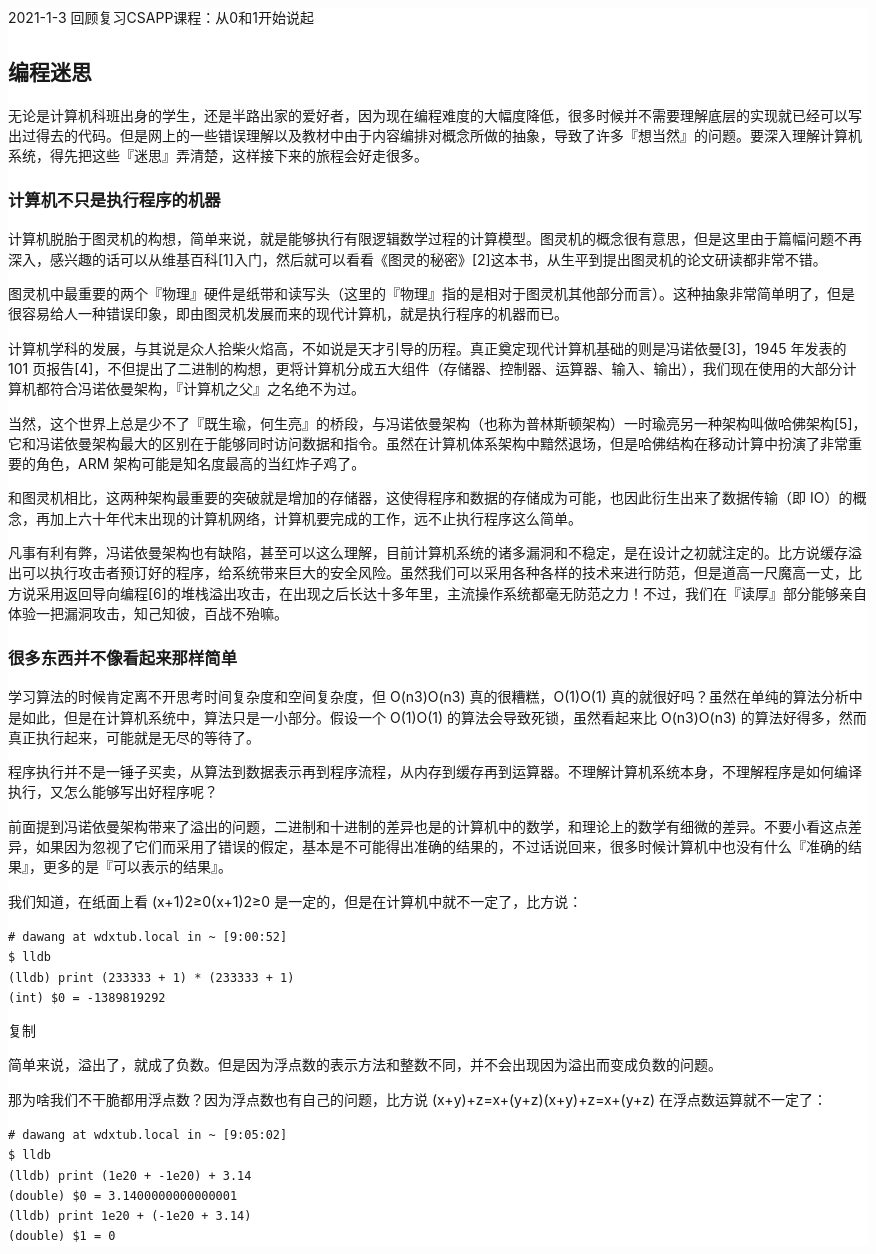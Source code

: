 2021-1-3  回顾复习CSAPP课程：从0和1开始说起 

## 编程迷思

无论是计算机科班出身的学生，还是半路出家的爱好者，因为现在编程难度的大幅度降低，很多时候并不需要理解底层的实现就已经可以写出过得去的代码。但是网上的一些错误理解以及教材中由于内容编排对概念所做的抽象，导致了许多『想当然』的问题。要深入理解计算机系统，得先把这些『迷思』弄清楚，这样接下来的旅程会好走很多。

### 计算机不只是执行程序的机器

计算机脱胎于图灵机的构想，简单来说，就是能够执行有限逻辑数学过程的计算模型。图灵机的概念很有意思，但是这里由于篇幅问题不再深入，感兴趣的话可以从维基百科[1]入门，然后就可以看看《图灵的秘密》[2]这本书，从生平到提出图灵机的论文研读都非常不错。

图灵机中最重要的两个『物理』硬件是纸带和读写头（这里的『物理』指的是相对于图灵机其他部分而言）。这种抽象非常简单明了，但是很容易给人一种错误印象，即由图灵机发展而来的现代计算机，就是执行程序的机器而已。

计算机学科的发展，与其说是众人拾柴火焰高，不如说是天才引导的历程。真正奠定现代计算机基础的则是冯诺依曼[3]，1945 年发表的 101 页报告[4]，不但提出了二进制的构想，更将计算机分成五大组件（存储器、控制器、运算器、输入、输出），我们现在使用的大部分计算机都符合冯诺依曼架构，『计算机之父』之名绝不为过。

当然，这个世界上总是少不了『既生瑜，何生亮』的桥段，与冯诺依曼架构（也称为普林斯顿架构）一时瑜亮另一种架构叫做哈佛架构[5]，它和冯诺依曼架构最大的区别在于能够同时访问数据和指令。虽然在计算机体系架构中黯然退场，但是哈佛结构在移动计算中扮演了非常重要的角色，ARM 架构可能是知名度最高的当红炸子鸡了。

和图灵机相比，这两种架构最重要的突破就是增加的存储器，这使得程序和数据的存储成为可能，也因此衍生出来了数据传输（即 IO）的概念，再加上六十年代末出现的计算机网络，计算机要完成的工作，远不止执行程序这么简单。

凡事有利有弊，冯诺依曼架构也有缺陷，甚至可以这么理解，目前计算机系统的诸多漏洞和不稳定，是在设计之初就注定的。比方说缓存溢出可以执行攻击者预订好的程序，给系统带来巨大的安全风险。虽然我们可以采用各种各样的技术来进行防范，但是道高一尺魔高一丈，比方说采用返回导向编程[6]的堆栈溢出攻击，在出现之后长达十多年里，主流操作系统都毫无防范之力！不过，我们在『读厚』部分能够亲自体验一把漏洞攻击，知己知彼，百战不殆嘛。

### 很多东西并不像看起来那样简单

学习算法的时候肯定离不开思考时间复杂度和空间复杂度，但 O(n3)O(n3) 真的很糟糕，O(1)O(1) 真的就很好吗？虽然在单纯的算法分析中是如此，但是在计算机系统中，算法只是一小部分。假设一个 O(1)O(1) 的算法会导致死锁，虽然看起来比 O(n3)O(n3) 的算法好得多，然而真正执行起来，可能就是无尽的等待了。

程序执行并不是一锤子买卖，从算法到数据表示再到程序流程，从内存到缓存再到运算器。不理解计算机系统本身，不理解程序是如何编译执行，又怎么能够写出好程序呢？

前面提到冯诺依曼架构带来了溢出的问题，二进制和十进制的差异也是的计算机中的数学，和理论上的数学有细微的差异。不要小看这点差异，如果因为忽视了它们而采用了错误的假定，基本是不可能得出准确的结果的，不过话说回来，很多时候计算机中也没有什么『准确的结果』，更多的是『可以表示的结果』。

我们知道，在纸面上看 (x+1)2≥0(x+1)2≥0 是一定的，但是在计算机中就不一定了，比方说：

```
# dawang at wdxtub.local in ~ [9:00:52]
$ lldb
(lldb) print (233333 + 1) * (233333 + 1)
(int) $0 = -1389819292
```

复制

简单来说，溢出了，就成了负数。但是因为浮点数的表示方法和整数不同，并不会出现因为溢出而变成负数的问题。

那为啥我们不干脆都用浮点数？因为浮点数也有自己的问题，比方说 (x+y)+z=x+(y+z)(x+y)+z=x+(y+z) 在浮点数运算就不一定了：

```
# dawang at wdxtub.local in ~ [9:05:02]
$ lldb
(lldb) print (1e20 + -1e20) + 3.14
(double) $0 = 3.1400000000000001
(lldb) print 1e20 + (-1e20 + 3.14)
(double) $1 = 0
```
